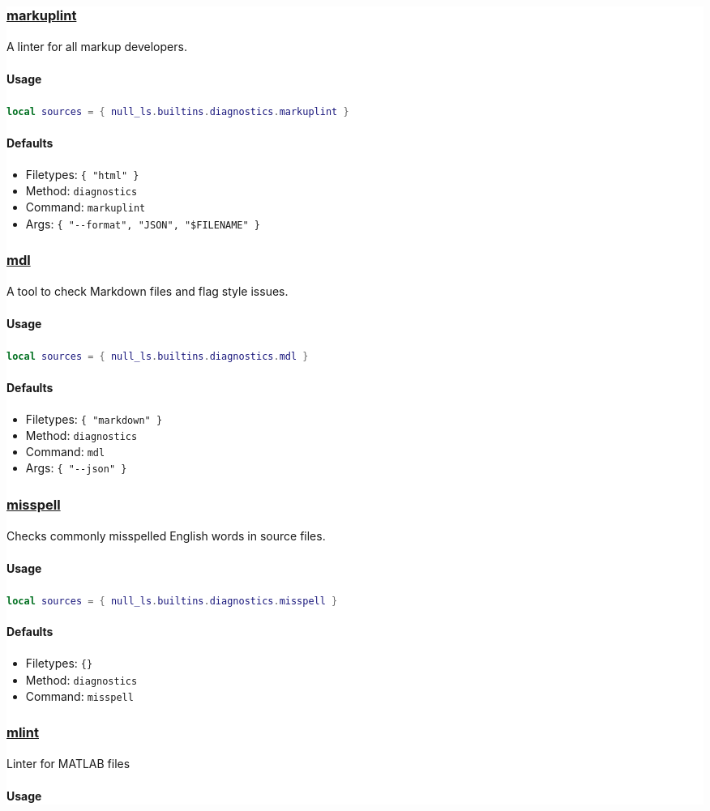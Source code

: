 ### [markuplint](https://github.com/markuplint/markuplint)

A linter for all markup developers.

#### Usage

```lua
local sources = { null_ls.builtins.diagnostics.markuplint }
```

#### Defaults

- Filetypes: `{ "html" }`
- Method: `diagnostics`
- Command: `markuplint`
- Args: `{ "--format", "JSON", "$FILENAME" }`

### [mdl](https://github.com/markdownlint/markdownlint)

A tool to check Markdown files and flag style issues.

#### Usage

```lua
local sources = { null_ls.builtins.diagnostics.mdl }
```

#### Defaults

- Filetypes: `{ "markdown" }`
- Method: `diagnostics`
- Command: `mdl`
- Args: `{ "--json" }`

### [misspell](https://github.com/client9/misspell)

Checks commonly misspelled English words in source files.

#### Usage

```lua
local sources = { null_ls.builtins.diagnostics.misspell }
```

#### Defaults

- Filetypes: `{}`
- Method: `diagnostics`
- Command: `misspell`

### [mlint](https://www.mathworks.com/help/matlab/ref/mlint.html)

Linter for MATLAB files

#### Usage
